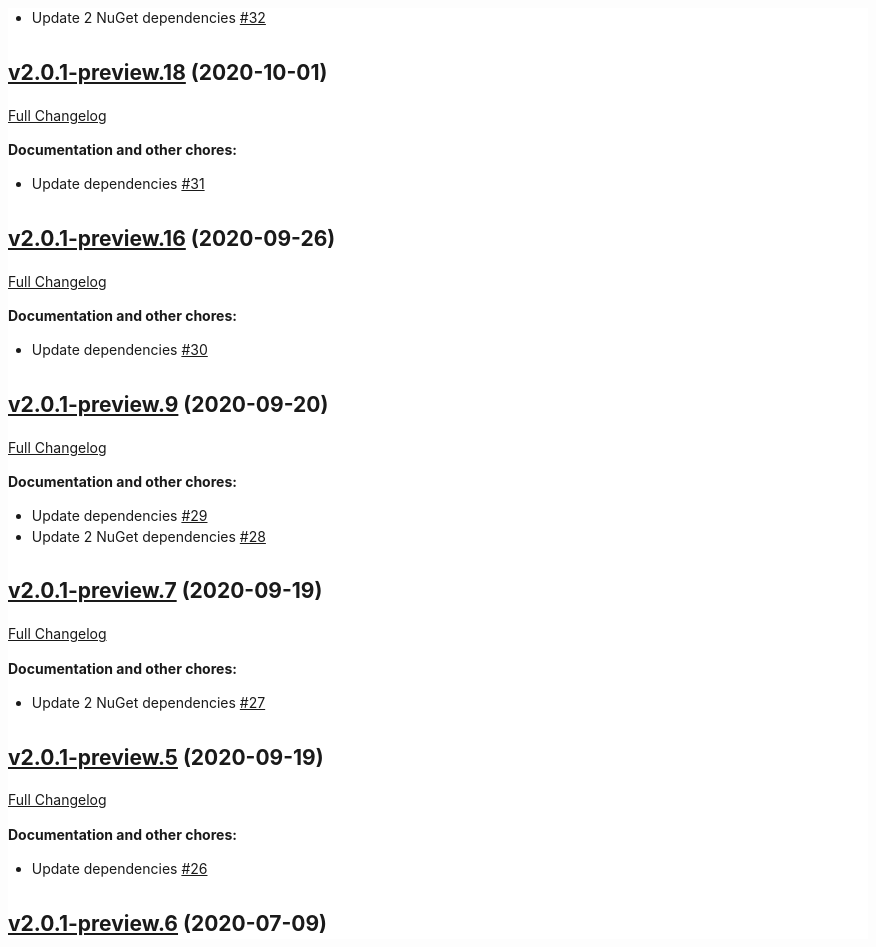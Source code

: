 - Update 2 NuGet dependencies [\#32](https://github.com/nanoframework/nanoFramework.Json/pull/32)

## [v2.0.1-preview.18](https://github.com/nanoframework/nanoframework.Json/tree/v2.0.1-preview.18) (2020-10-01)

[Full Changelog](https://github.com/nanoframework/nanoframework.Json/compare/v2.0.1-preview.16...v2.0.1-preview.18)

**Documentation and other chores:**

- Update dependencies [\#31](https://github.com/nanoframework/nanoFramework.Json/pull/31)

## [v2.0.1-preview.16](https://github.com/nanoframework/nanoframework.Json/tree/v2.0.1-preview.16) (2020-09-26)

[Full Changelog](https://github.com/nanoframework/nanoframework.Json/compare/v2.0.1-preview.9...v2.0.1-preview.16)

**Documentation and other chores:**

- Update dependencies [\#30](https://github.com/nanoframework/nanoFramework.Json/pull/30)

## [v2.0.1-preview.9](https://github.com/nanoframework/nanoframework.Json/tree/v2.0.1-preview.9) (2020-09-20)

[Full Changelog](https://github.com/nanoframework/nanoframework.Json/compare/v2.0.1-preview.7...v2.0.1-preview.9)

**Documentation and other chores:**

- Update dependencies [\#29](https://github.com/nanoframework/nanoFramework.Json/pull/29)
- Update 2 NuGet dependencies [\#28](https://github.com/nanoframework/nanoFramework.Json/pull/28)

## [v2.0.1-preview.7](https://github.com/nanoframework/nanoframework.Json/tree/v2.0.1-preview.7) (2020-09-19)

[Full Changelog](https://github.com/nanoframework/nanoframework.Json/compare/v2.0.1-preview.5...v2.0.1-preview.7)

**Documentation and other chores:**

- Update 2 NuGet dependencies [\#27](https://github.com/nanoframework/nanoFramework.Json/pull/27)

## [v2.0.1-preview.5](https://github.com/nanoframework/nanoframework.Json/tree/v2.0.1-preview.5) (2020-09-19)

[Full Changelog](https://github.com/nanoframework/nanoframework.Json/compare/v2.0.1-preview.6...v2.0.1-preview.5)

**Documentation and other chores:**

- Update dependencies [\#26](https://github.com/nanoframework/nanoFramework.Json/pull/26)

## [v2.0.1-preview.6](https://github.com/nanoframework/nanoframework.Json/tree/v2.0.1-preview.6) (2020-07-09)
